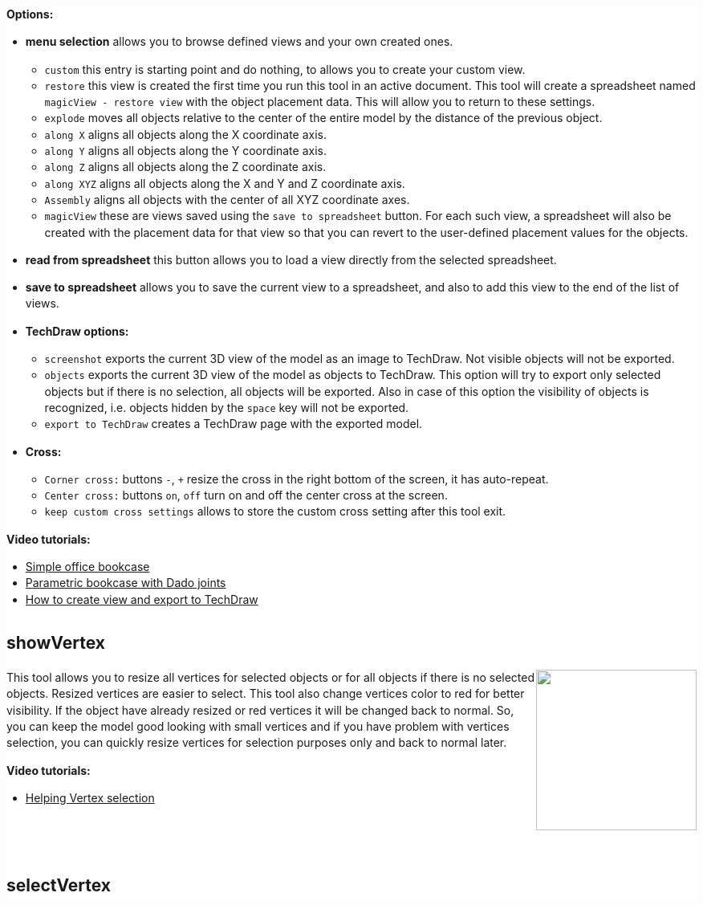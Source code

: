 **Options:**

* **menu selection** allows you to browse defined views and your own created ones.
  * `custom` this entry is starting point and do nothing, to allows you to create your custom view.
  * `restore` this view is created the first time you run this tool in an active document. This tool will create a spreadsheet named `magicView - restore view` with the object placement data. This will allow you to return to these settings.
  * `explode` moves all objects relative to the center of the entire model by the distance of the previous object.
  * `along X` aligns all objects along the X coordinate axis.
  * `along Y` aligns all objects along the Y coordinate axis.
  * `along Z` aligns all objects along the Z coordinate axis.
  * `along XYZ` aligns all objects along the X and Y and Z coordinate axis.
  * `Assembly` aligns all objects with the center of all XYZ coordinate axes.
  * `magicView` these are views saved using the `save to spreadsheet` button. For each such view, a spreadsheet will also be created with the placement data for that view so that you can revert to the user-defined placement values ​​for the objects.

* **read from spreadsheet** this button allows you to load a view directly from the selected spreadsheet.
* **save to spreadsheet** allows you to save the current view to a spreadsheet, and also to add this view to the end of the list of views.

* **TechDraw options:**
  * `screenshot` exports the current 3D view of the model as an image to TechDraw. Not visible objects will not be exported.
  * `objects` exports the current 3D view of the model as objects to TechDraw. This option will try to export only selected objects but if there is no selection, all objects will be exported. Also in case of this option the visibility of objects is recognized, i.e. objects hidden by the `space` key will not be exported. 
  * `export to TechDraw` creates a TechDraw page with the exported model.

* **Cross:**
  * `Corner cross:` buttons `-`, `+` resize the cross in the right bottom of the screen, it has auto-repeat.
  * `Center cross:` buttons `on`, `off` turn on and off the center cross at the screen.
  * `keep custom cross settings` allows to store the custom cross setting after this tool exit.

**Video tutorials:** 
* [Simple office bookcase](https://www.youtube.com/watch?v=U_oi3POJmSw)
* [Parametric bookcase with Dado joints](https://www.youtube.com/watch?v=kcP1WmKizDg)
* [How to create view and export to TechDraw](https://www.youtube.com/watch?v=yiZfyMRlE-U)

## showVertex

<img align="right" width="200" height="200" src="https://raw.githubusercontent.com/dprojects/Woodworking/master/Icons/showVertex.png"> This tool allows you to resize all vertices for selected objects or for all objects if there is no selected objects. Resized vertices are easier to select. This tool also change vertices color to red for better visibility. If the object have already resized or red vertices it will be changed back to normal. So, you can keep the model good looking with small vertices and if you have problem with vertices selection, you can quickly resize vertices for selection purposes only and back to normal later.

**Video tutorials:** 
* [Helping Vertex selection](https://www.youtube.com/watch?v=qSsua04AKg8)

<br><br>

## selectVertex
